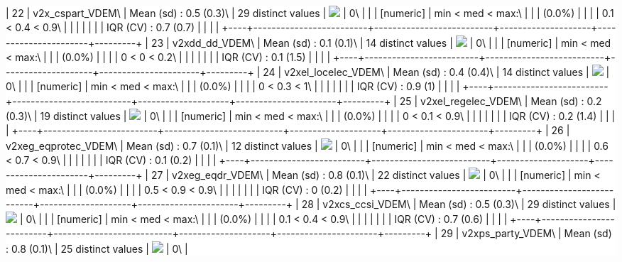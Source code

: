| 22 | v2x_cspart_VDEM\        | Mean (sd) : 0.5 (0.3)\   | 29 distinct values | ![](/tmp/ds0423.png) | 0\      |
|    | [numeric]               | min < med < max:\        |                    |                      | (0.0%)  |
|    |                         | 0.1 < 0.4 < 0.9\         |                    |                      |         |
|    |                         | IQR (CV) : 0.7 (0.7)     |                    |                      |         |
+----+-------------------------+--------------------------+--------------------+----------------------+---------+
| 23 | v2xdd_dd_VDEM\          | Mean (sd) : 0.1 (0.1)\   | 14 distinct values | ![](/tmp/ds0424.png) | 0\      |
|    | [numeric]               | min < med < max:\        |                    |                      | (0.0%)  |
|    |                         | 0 < 0 < 0.2\             |                    |                      |         |
|    |                         | IQR (CV) : 0.1 (1.5)     |                    |                      |         |
+----+-------------------------+--------------------------+--------------------+----------------------+---------+
| 24 | v2xel_locelec_VDEM\     | Mean (sd) : 0.4 (0.4)\   | 14 distinct values | ![](/tmp/ds0425.png) | 0\      |
|    | [numeric]               | min < med < max:\        |                    |                      | (0.0%)  |
|    |                         | 0 < 0.3 < 1\             |                    |                      |         |
|    |                         | IQR (CV) : 0.9 (1)       |                    |                      |         |
+----+-------------------------+--------------------------+--------------------+----------------------+---------+
| 25 | v2xel_regelec_VDEM\     | Mean (sd) : 0.2 (0.3)\   | 19 distinct values | ![](/tmp/ds0426.png) | 0\      |
|    | [numeric]               | min < med < max:\        |                    |                      | (0.0%)  |
|    |                         | 0 < 0.1 < 0.9\           |                    |                      |         |
|    |                         | IQR (CV) : 0.2 (1.4)     |                    |                      |         |
+----+-------------------------+--------------------------+--------------------+----------------------+---------+
| 26 | v2xeg_eqprotec_VDEM\    | Mean (sd) : 0.7 (0.1)\   | 12 distinct values | ![](/tmp/ds0427.png) | 0\      |
|    | [numeric]               | min < med < max:\        |                    |                      | (0.0%)  |
|    |                         | 0.6 < 0.7 < 0.9\         |                    |                      |         |
|    |                         | IQR (CV) : 0.1 (0.2)     |                    |                      |         |
+----+-------------------------+--------------------------+--------------------+----------------------+---------+
| 27 | v2xeg_eqdr_VDEM\        | Mean (sd) : 0.8 (0.1)\   | 22 distinct values | ![](/tmp/ds0428.png) | 0\      |
|    | [numeric]               | min < med < max:\        |                    |                      | (0.0%)  |
|    |                         | 0.5 < 0.9 < 0.9\         |                    |                      |         |
|    |                         | IQR (CV) : 0 (0.2)       |                    |                      |         |
+----+-------------------------+--------------------------+--------------------+----------------------+---------+
| 28 | v2xcs_ccsi_VDEM\        | Mean (sd) : 0.5 (0.3)\   | 29 distinct values | ![](/tmp/ds0429.png) | 0\      |
|    | [numeric]               | min < med < max:\        |                    |                      | (0.0%)  |
|    |                         | 0.1 < 0.4 < 0.9\         |                    |                      |         |
|    |                         | IQR (CV) : 0.7 (0.6)     |                    |                      |         |
+----+-------------------------+--------------------------+--------------------+----------------------+---------+
| 29 | v2xps_party_VDEM\       | Mean (sd) : 0.8 (0.1)\   | 25 distinct values | ![](/tmp/ds0430.png) | 0\      |